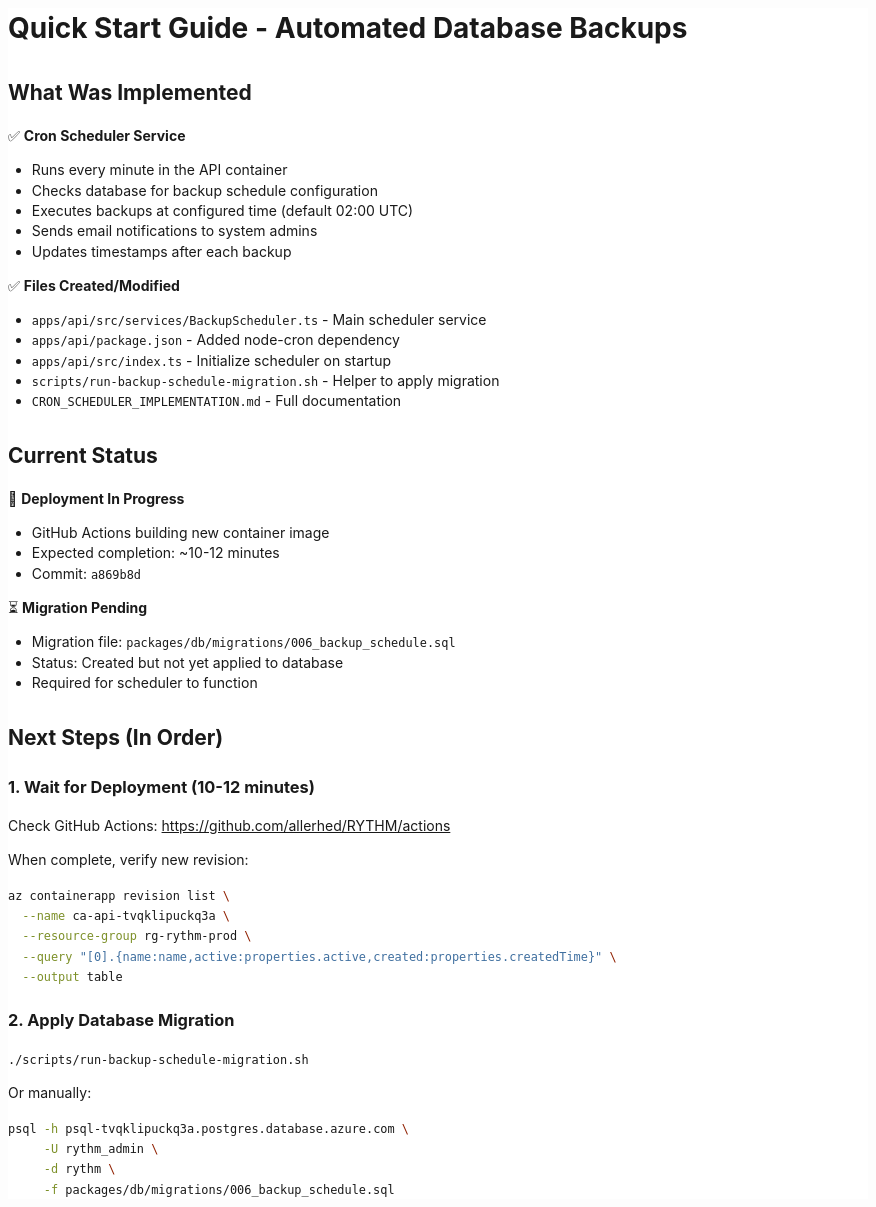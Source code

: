 # Quick Start Guide - Automated Database Backups

## What Was Implemented

✅ **Cron Scheduler Service**
- Runs every minute in the API container
- Checks database for backup schedule configuration
- Executes backups at configured time (default 02:00 UTC)
- Sends email notifications to system admins
- Updates timestamps after each backup

✅ **Files Created/Modified**
- `apps/api/src/services/BackupScheduler.ts` - Main scheduler service
- `apps/api/package.json` - Added node-cron dependency
- `apps/api/src/index.ts` - Initialize scheduler on startup
- `scripts/run-backup-schedule-migration.sh` - Helper to apply migration
- `CRON_SCHEDULER_IMPLEMENTATION.md` - Full documentation

## Current Status

🚀 **Deployment In Progress**
- GitHub Actions building new container image
- Expected completion: ~10-12 minutes
- Commit: `a869b8d`

⏳ **Migration Pending**
- Migration file: `packages/db/migrations/006_backup_schedule.sql`
- Status: Created but not yet applied to database
- Required for scheduler to function

## Next Steps (In Order)

### 1. Wait for Deployment (10-12 minutes)
Check GitHub Actions: https://github.com/allerhed/RYTHM/actions

When complete, verify new revision:
```bash
az containerapp revision list \
  --name ca-api-tvqklipuckq3a \
  --resource-group rg-rythm-prod \
  --query "[0].{name:name,active:properties.active,created:properties.createdTime}" \
  --output table
```

### 2. Apply Database Migration
```bash
./scripts/run-backup-schedule-migration.sh
```

Or manually:
```bash
psql -h psql-tvqklipuckq3a.postgres.database.azure.com \
     -U rythm_admin \
     -d rythm \
     -f packages/db/migrations/006_backup_schedule.sql
```
